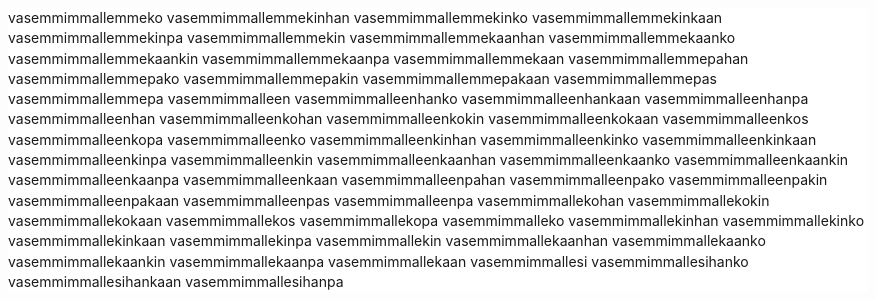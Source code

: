 vasemmimmallemmeko
vasemmimmallemmekinhan
vasemmimmallemmekinko
vasemmimmallemmekinkaan
vasemmimmallemmekinpa
vasemmimmallemmekin
vasemmimmallemmekaanhan
vasemmimmallemmekaanko
vasemmimmallemmekaankin
vasemmimmallemmekaanpa
vasemmimmallemmekaan
vasemmimmallemmepahan
vasemmimmallemmepako
vasemmimmallemmepakin
vasemmimmallemmepakaan
vasemmimmallemmepas
vasemmimmallemmepa
vasemmimmalleen
vasemmimmalleenhanko
vasemmimmalleenhankaan
vasemmimmalleenhanpa
vasemmimmalleenhan
vasemmimmalleenkohan
vasemmimmalleenkokin
vasemmimmalleenkokaan
vasemmimmalleenkos
vasemmimmalleenkopa
vasemmimmalleenko
vasemmimmalleenkinhan
vasemmimmalleenkinko
vasemmimmalleenkinkaan
vasemmimmalleenkinpa
vasemmimmalleenkin
vasemmimmalleenkaanhan
vasemmimmalleenkaanko
vasemmimmalleenkaankin
vasemmimmalleenkaanpa
vasemmimmalleenkaan
vasemmimmalleenpahan
vasemmimmalleenpako
vasemmimmalleenpakin
vasemmimmalleenpakaan
vasemmimmalleenpas
vasemmimmalleenpa
vasemmimmallekohan
vasemmimmallekokin
vasemmimmallekokaan
vasemmimmallekos
vasemmimmallekopa
vasemmimmalleko
vasemmimmallekinhan
vasemmimmallekinko
vasemmimmallekinkaan
vasemmimmallekinpa
vasemmimmallekin
vasemmimmallekaanhan
vasemmimmallekaanko
vasemmimmallekaankin
vasemmimmallekaanpa
vasemmimmallekaan
vasemmimmallesi
vasemmimmallesihanko
vasemmimmallesihankaan
vasemmimmallesihanpa
